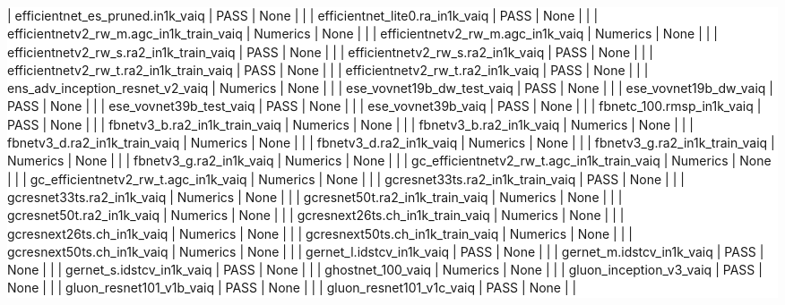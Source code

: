 | efficientnet_es_pruned.in1k_vaiq | PASS | None | |
| efficientnet_lite0.ra_in1k_vaiq | PASS | None | |
| efficientnetv2_rw_m.agc_in1k_train_vaiq | Numerics | None | |
| efficientnetv2_rw_m.agc_in1k_vaiq | Numerics | None | |
| efficientnetv2_rw_s.ra2_in1k_train_vaiq | PASS | None | |
| efficientnetv2_rw_s.ra2_in1k_vaiq | PASS | None | |
| efficientnetv2_rw_t.ra2_in1k_train_vaiq | PASS | None | |
| efficientnetv2_rw_t.ra2_in1k_vaiq | PASS | None | |
| ens_adv_inception_resnet_v2_vaiq | Numerics | None | |
| ese_vovnet19b_dw_test_vaiq | PASS | None | |
| ese_vovnet19b_dw_vaiq | PASS | None | |
| ese_vovnet39b_test_vaiq | PASS | None | |
| ese_vovnet39b_vaiq | PASS | None | |
| fbnetc_100.rmsp_in1k_vaiq | PASS | None | |
| fbnetv3_b.ra2_in1k_train_vaiq | Numerics | None | |
| fbnetv3_b.ra2_in1k_vaiq | Numerics | None | |
| fbnetv3_d.ra2_in1k_train_vaiq | Numerics | None | |
| fbnetv3_d.ra2_in1k_vaiq | Numerics | None | |
| fbnetv3_g.ra2_in1k_train_vaiq | Numerics | None | |
| fbnetv3_g.ra2_in1k_vaiq | Numerics | None | |
| gc_efficientnetv2_rw_t.agc_in1k_train_vaiq | Numerics | None | |
| gc_efficientnetv2_rw_t.agc_in1k_vaiq | Numerics | None | |
| gcresnet33ts.ra2_in1k_train_vaiq | PASS | None | |
| gcresnet33ts.ra2_in1k_vaiq | Numerics | None | |
| gcresnet50t.ra2_in1k_train_vaiq | Numerics | None | |
| gcresnet50t.ra2_in1k_vaiq | Numerics | None | |
| gcresnext26ts.ch_in1k_train_vaiq | Numerics | None | |
| gcresnext26ts.ch_in1k_vaiq | Numerics | None | |
| gcresnext50ts.ch_in1k_train_vaiq | Numerics | None | |
| gcresnext50ts.ch_in1k_vaiq | Numerics | None | |
| gernet_l.idstcv_in1k_vaiq | PASS | None | |
| gernet_m.idstcv_in1k_vaiq | PASS | None | |
| gernet_s.idstcv_in1k_vaiq | PASS | None | |
| ghostnet_100_vaiq | Numerics | None | |
| gluon_inception_v3_vaiq | PASS | None | |
| gluon_resnet101_v1b_vaiq | PASS | None | |
| gluon_resnet101_v1c_vaiq | PASS | None | |